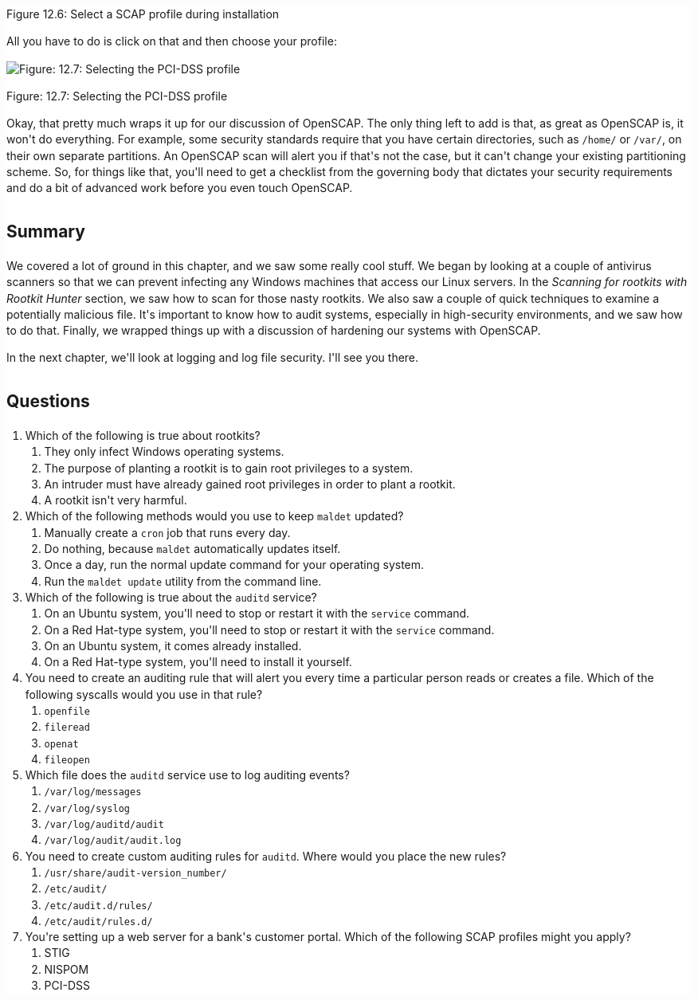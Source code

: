 Figure 12.6: Select a SCAP profile during installation

All you have to do is click on that and then choose your profile:

![Figure: 12.7: Selecting the PCI-DSS profile](img/file81.png)

Figure: 12.7: Selecting the PCI-DSS profile

Okay, that pretty much wraps it up for our discussion of OpenSCAP. The only thing left to add is that, as great as OpenSCAP is, it won't do everything. For example, some security standards require that you have certain directories, such as `/home/` or `/var/`, on their own separate partitions. An OpenSCAP scan will alert you if that's not the case, but it can't change your existing partitioning scheme. So, for things like that, you'll need to get a checklist from the governing body that dictates your security requirements and do a bit of advanced work before you even touch OpenSCAP.

## Summary

We covered a lot of ground in this chapter, and we saw some really cool stuff. We began by looking at a couple of antivirus scanners so that we can prevent infecting any Windows machines that access our Linux servers. In the *Scanning for rootkits with Rootkit Hunter* section, we saw how to scan for those nasty rootkits. We also saw a couple of quick techniques to examine a potentially malicious file. It's important to know how to audit systems, especially in high-security environments, and we saw how to do that. Finally, we wrapped things up with a discussion of hardening our systems with OpenSCAP.

In the next chapter, we'll look at logging and log file security. I'll see you there.

## Questions

1.  Which of the following is true about rootkits?
    1.  They only infect Windows operating systems.
    2.  The purpose of planting a rootkit is to gain root privileges to a system.
    3.  An intruder must have already gained root privileges in order to plant a rootkit.
    4.  A rootkit isn't very harmful.
2.  Which of the following methods would you use to keep `maldet` updated?
    1.  Manually create a `cron` job that runs every day.
    2.  Do nothing, because `maldet` automatically updates itself.
    3.  Once a day, run the normal update command for your operating system.
    4.  Run the `maldet update` utility from the command line.
3.  Which of the following is true about the `auditd` service?
    1.  On an Ubuntu system, you'll need to stop or restart it with the `service` command.
    2.  On a Red Hat-type system, you'll need to stop or restart it with the `service` command.
    3.  On an Ubuntu system, it comes already installed.
    4.  On a Red Hat-type system, you'll need to install it yourself.
4.  You need to create an auditing rule that will alert you every time a particular person reads or creates a file. Which of the following syscalls would you use in that rule?
    1.  `openfile`
    2.  `fileread`
    3.  `openat`
    4.  `fileopen`
5.  Which file does the `auditd` service use to log auditing events?
    1.  `/var/log/messages`
    2.  `/var/log/syslog`
    3.  `/var/log/auditd/audit`
    4.  `/var/log/audit/audit.log`
6.  You need to create custom auditing rules for `auditd`. Where would you place the new rules?
    1.  `/usr/share/audit-version_number/`
    2.  `/etc/audit/`
    3.  `/etc/audit.d/rules/`
    4.  `/etc/audit/rules.d/`
7.  You're setting up a web server for a bank's customer portal. Which of the following SCAP profiles might you apply?
    1.  STIG
    2.  NISPOM
    3.  PCI-DSS